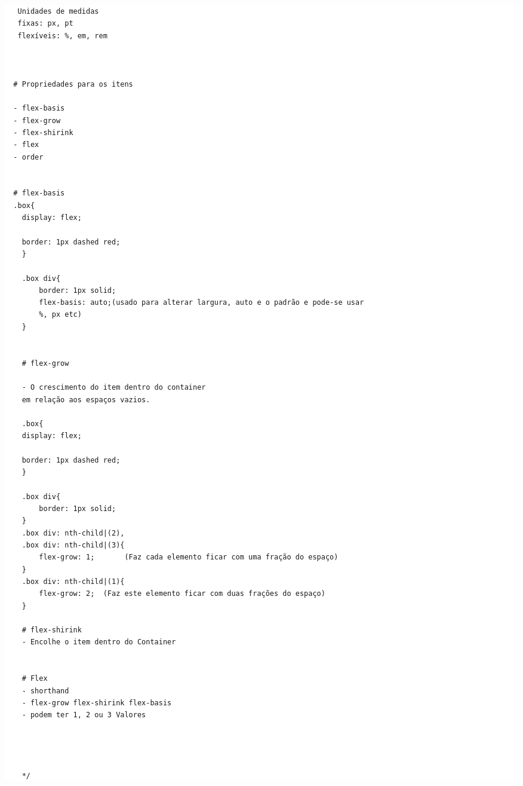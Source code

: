        Unidades de medidas 
       fixas: px, pt
       flexíveis: %, em, rem



      # Propriedades para os itens

      - flex-basis
      - flex-grow
      - flex-shirink
      - flex
      - order


      # flex-basis
      .box{
        display: flex;

        border: 1px dashed red;
        }

        .box div{
            border: 1px solid;
            flex-basis: auto;(usado para alterar largura, auto e o padrão e pode-se usar
            %, px etc)
        }


        # flex-grow

        - O crescimento do item dentro do container
        em relação aos espaços vazios.

        .box{
        display: flex;

        border: 1px dashed red;
        }

        .box div{
            border: 1px solid;
        }
        .box div: nth-child|(2),
        .box div: nth-child|(3){
            flex-grow: 1;       (Faz cada elemento ficar com uma fração do espaço)
        }
        .box div: nth-child|(1){
            flex-grow: 2;  (Faz este elemento ficar com duas frações do espaço)
        }

        # flex-shirink 
        - Encolhe o item dentro do Container


        # Flex
        - shorthand
        - flex-grow flex-shirink flex-basis
        - podem ter 1, 2 ou 3 Valores
        



        */